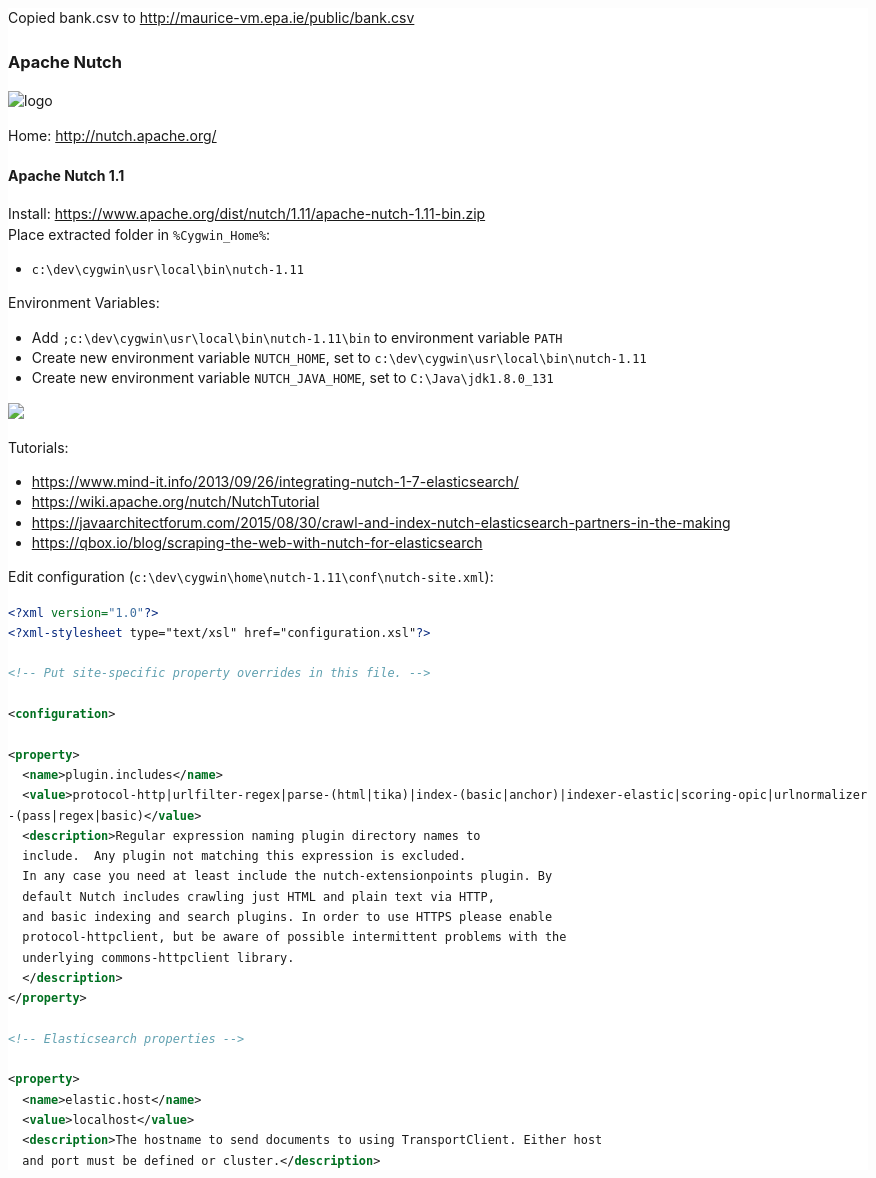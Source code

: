 
Copied bank.csv to <a href target="_blank" href="http://maurice-vm.epa.ie/public/bank.csv">http://maurice-vm.epa.ie/public/bank.csv</a>


### Apache Nutch
<img src="http://nutch.apache.org/assets/img/nutch_logo_tm.png" alt="logo" height="24"/>


Home: <http://nutch.apache.org/>

#### Apache Nutch 1.1 

Install: https://www.apache.org/dist/nutch/1.11/apache-nutch-1.11-bin.zip  
Place extracted folder in `%Cygwin_Home%`:
- `c:\dev\cygwin\usr\local\bin\nutch-1.11`


Environment Variables:
-    Add `;c:\dev\cygwin\usr\local\bin\nutch-1.11\bin` to environment variable `PATH`
-    Create new environment variable `NUTCH_HOME`, set to `c:\dev\cygwin\usr\local\bin\nutch-1.11`
-    Create new environment variable `NUTCH_JAVA_HOME`, set to `C:\Java\jdk1.8.0_131`

<img src="https://user-images.githubusercontent.com/11856005/28163800-81556932-67c4-11e7-8f84-7d67ccc88af4.png"/>


Tutorials:
- <a target="_blank" href="https://www.mind-it.info/2013/09/26/integrating-nutch-1-7-elasticsearch/">https://www.mind-it.info/2013/09/26/integrating-nutch-1-7-elasticsearch/</a>
- <a target="_blank" href="https://wiki.apache.org/nutch/NutchTutorial">https://wiki.apache.org/nutch/NutchTutorial</a>
- <a target="_blank" href="https://javaarchitectforum.com/2015/08/30/crawl-and-index-nutch-elasticsearch-partners-in-the-making">https://javaarchitectforum.com/2015/08/30/crawl-and-index-nutch-elasticsearch-partners-in-the-making</a>
- <a target="_blank" href="https://qbox.io/blog/scraping-the-web-with-nutch-for-elasticsearch">https://qbox.io/blog/scraping-the-web-with-nutch-for-elasticsearch</a>

Edit configuration (`c:\dev\cygwin\home\nutch-1.11\conf\nutch-site.xml`):

```xml
<?xml version="1.0"?>
<?xml-stylesheet type="text/xsl" href="configuration.xsl"?>

<!-- Put site-specific property overrides in this file. -->

<configuration>

<property>
  <name>plugin.includes</name>
  <value>protocol-http|urlfilter-regex|parse-(html|tika)|index-(basic|anchor)|indexer-elastic|scoring-opic|urlnormalizer-(pass|regex|basic)</value>
  <description>Regular expression naming plugin directory names to
  include.  Any plugin not matching this expression is excluded.
  In any case you need at least include the nutch-extensionpoints plugin. By
  default Nutch includes crawling just HTML and plain text via HTTP,
  and basic indexing and search plugins. In order to use HTTPS please enable
  protocol-httpclient, but be aware of possible intermittent problems with the
  underlying commons-httpclient library.
  </description>
</property>

<!-- Elasticsearch properties -->

<property>
  <name>elastic.host</name>
  <value>localhost</value>
  <description>The hostname to send documents to using TransportClient. Either host
  and port must be defined or cluster.</description>
```